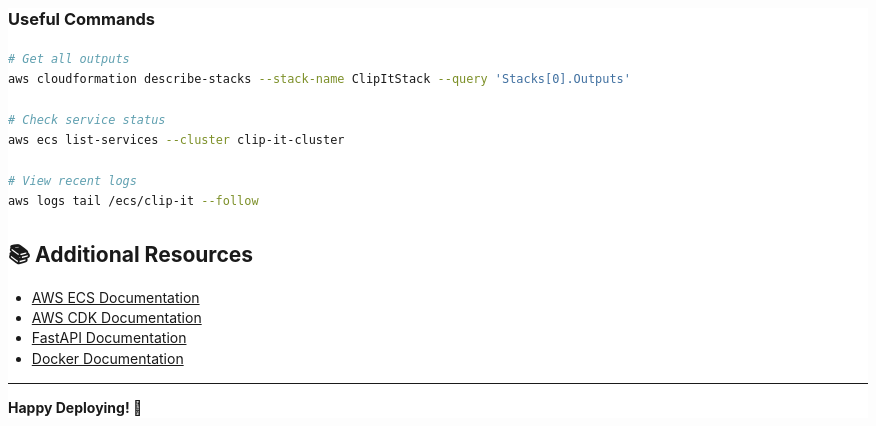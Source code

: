 ### Useful Commands
```bash
# Get all outputs
aws cloudformation describe-stacks --stack-name ClipItStack --query 'Stacks[0].Outputs'

# Check service status
aws ecs list-services --cluster clip-it-cluster

# View recent logs
aws logs tail /ecs/clip-it --follow
```

## 📚 Additional Resources

- [AWS ECS Documentation](https://docs.aws.amazon.com/ecs/)
- [AWS CDK Documentation](https://docs.aws.amazon.com/cdk/)
- [FastAPI Documentation](https://fastapi.tiangolo.com/)
- [Docker Documentation](https://docs.docker.com/)

---

**Happy Deploying! 🚀**
